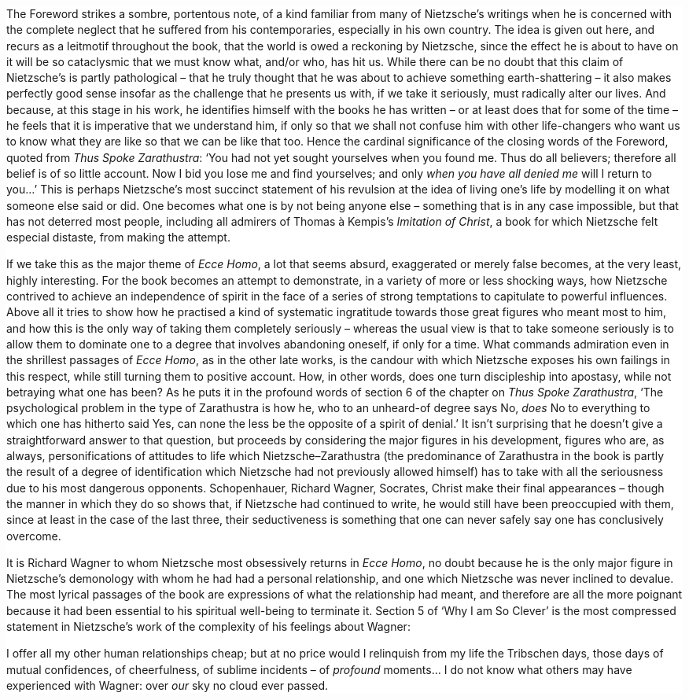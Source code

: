 The Foreword strikes a sombre, portentous note, of a kind familiar from many of Nietzsche’s writings when he is concerned with the complete neglect that he suffered from his contemporaries, especially in his own country. The idea is given out here, and recurs as a leitmotif throughout the book, that the world is owed a reckoning by Nietzsche, since the effect he is about to have on it will be so cataclysmic that we must know what, and/or who, has hit us. While there can be no doubt that this claim of Nietzsche’s is partly pathological – that he truly thought that he was about to achieve something earth-shattering – it also makes perfectly good sense insofar as the challenge that he presents us with, if we take it seriously, must radically alter our lives. And because, at this stage in his work, he identifies himself with the books he has written – or at least does that for some of the time – he feels that it is imperative that we understand him, if only so that we shall not confuse him with other life-changers who want us to know what they are like so that we can be like that too. Hence the cardinal significance of the closing words of the Foreword, quoted from *Thus Spoke Zarathustra*: ‘You had not yet sought yourselves when you found me. Thus do all believers; therefore all belief is of so little account. Now I bid you lose me and find yourselves; and only *when you have all denied me* will I return to you…’ This is perhaps Nietzsche’s most succinct statement of his revulsion at the idea of living one’s life by modelling it on what someone else said or did. One becomes what one is by not being anyone else – something that is in any case impossible, but that has not deterred most people, including all admirers of Thomas à Kempis’s *Imitation of Christ*, a book for which Nietzsche felt especial distaste, from making the attempt.

If we take this as the major theme of *Ecce Homo*, a lot that seems absurd, exaggerated or merely false becomes, at the very least, highly interesting. For the book becomes an attempt to demonstrate, in a variety of more or less shocking ways, how Nietzsche contrived to achieve an independence of spirit in the face of a series of strong temptations to capitulate to powerful influences. Above all it tries to show how he practised a kind of systematic ingratitude towards those great figures who meant most to him, and how this is the only way of taking them completely seriously – whereas the usual view is that to take someone seriously is to allow them to dominate one to a degree that involves abandoning oneself, if only for a time. What commands admiration even in the shrillest passages of *Ecce Homo*, as in the other late works, is the candour with which Nietzsche exposes his own failings in this respect, while still turning them to positive account. How, in other words, does one turn discipleship into apostasy, while not betraying what one has been? As he puts it in the profound words of section 6 of the chapter on *Thus Spoke Zarathustra*, ‘The psychological problem in the type of Zarathustra is how he, who to an unheard-of degree says No, *does* No to everything to which one has hitherto said Yes, can none the less be the opposite of a spirit of denial.’ It isn’t surprising that he doesn’t give a straightforward answer to that question, but proceeds by considering the major figures in his development, figures who are, as always, personifications of attitudes to life which Nietzsche–Zarathustra \(the predominance of Zarathustra in the book is partly the result of a degree of identification which Nietzsche had not previously allowed himself\) has to take with all the seriousness due to his most dangerous opponents. Schopenhauer, Richard Wagner, Socrates, Christ make their final appearances – though the manner in which they do so shows that, if Nietzsche had continued to write, he would still have been preoccupied with them, since at least in the case of the last three, their seductiveness is something that one can never safely say one has conclusively overcome.

It is Richard Wagner to whom Nietzsche most obsessively returns in *Ecce Homo*, no doubt because he is the only major figure in Nietzsche’s demonology with whom he had had a personal relationship, and one which Nietzsche was never inclined to devalue. The most lyrical passages of the book are expressions of what the relationship had meant, and therefore are all the more poignant because it had been essential to his spiritual well-being to terminate it. Section 5 of ‘Why I am So Clever’ is the most compressed statement in Nietzsche’s work of the complexity of his feelings about Wagner:

I offer all my other human relationships cheap; but at no price would I relinquish from my life the Tribschen days, those days of mutual confidences, of cheerfulness, of sublime incidents – of *profound* moments… I do not know what others may have experienced with Wagner: over *our* sky no cloud ever passed.
